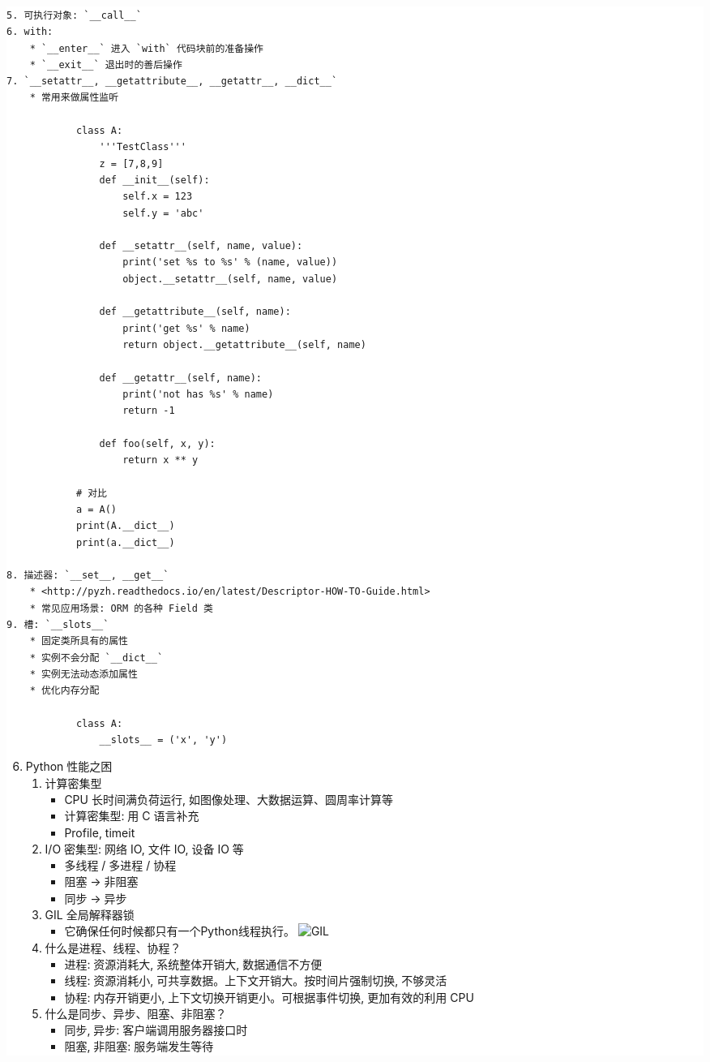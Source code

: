     5. 可执行对象: `__call__`
    6. with:
        * `__enter__` 进入 `with` 代码块前的准备操作
        * `__exit__` 退出时的善后操作
    7. `__setattr__, __getattribute__, __getattr__, __dict__`
        * 常用来做属性监听

                class A:
                    '''TestClass'''
                    z = [7,8,9]
                    def __init__(self):
                        self.x = 123
                        self.y = 'abc'
    
                    def __setattr__(self, name, value):
                        print('set %s to %s' % (name, value))
                        object.__setattr__(self, name, value)
    
                    def __getattribute__(self, name):
                        print('get %s' % name)
                        return object.__getattribute__(self, name)
    
                    def __getattr__(self, name):
                        print('not has %s' % name)
                        return -1
    
                    def foo(self, x, y):
                        return x ** y
    
                # 对比
                a = A()
                print(A.__dict__)
                print(a.__dict__)

    8. 描述器: `__set__, __get__`
        * <http://pyzh.readthedocs.io/en/latest/Descriptor-HOW-TO-Guide.html>
        * 常见应用场景: ORM 的各种 Field 类
    9. 槽: `__slots__`
        * 固定类所具有的属性
        * 实例不会分配 `__dict__`
        * 实例无法动态添加属性
        * 优化内存分配

                class A:
                    __slots__ = ('x', 'y')

6. Python 性能之困
    1. 计算密集型
        * CPU 长时间满负荷运行, 如图像处理、大数据运算、圆周率计算等
        * 计算密集型: 用 C 语言补充
        * Profile, timeit
    2. I/O 密集型: 网络 IO, 文件 IO, 设备 IO 等
        * 多线程 / 多进程 / 协程
        * 阻塞 -> 非阻塞
        * 同步 -> 异步
    3. GIL 全局解释器锁
        * 它确保任何时候都只有一个Python线程执行。
          ![GIL](/image/GIL.png "GIL")
    4. 什么是进程、线程、协程？
        * 进程: 资源消耗大, 系统整体开销大, 数据通信不方便
        * 线程: 资源消耗小, 可共享数据。上下文开销大。按时间片强制切换, 不够灵活
        * 协程: 内存开销更小, 上下文切换开销更小。可根据事件切换, 更加有效的利用 CPU
    5. 什么是同步、异步、阻塞、非阻塞？
        * 同步, 异步: 客户端调用服务器接口时
        * 阻塞, 非阻塞: 服务端发生等待